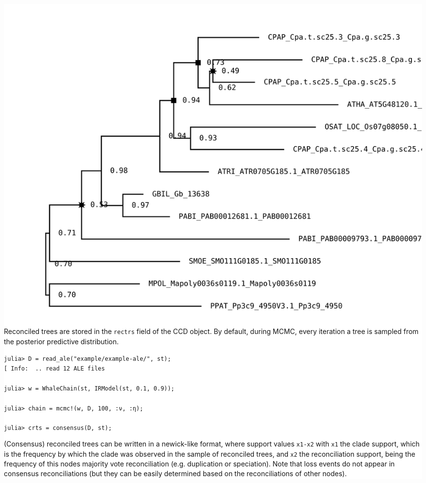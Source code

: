 ![](assets/example_conrectree.svg)

Reconciled trees are stored in the `rectrs` field of the CCD object. By default, during MCMC, every iteration a tree is sampled from the posterior predictive distribution.

```julia-repl
julia> D = read_ale("example/example-ale/", st);
[ Info:  .. read 12 ALE files

julia> w = WhaleChain(st, IRModel(st, 0.1, 0.9));

julia> chain = mcmc!(w, D, 100, :ν, :η);

julia> crts = consensus(D, st);
```

(Consensus) reconciled trees can be written in a newick-like format, where support values `x1-x2` with `x1` the clade support, which is the frequency by which the clade was observed in the sample of reconciled trees, and `x2` the reconciliation support, being the frequency of this nodes majority vote reconciliation (e.g. duplication or speciation). Note that loss events do not appear in consensus reconciliations (but they can be easily determined based on the reconciliations of other nodes).
